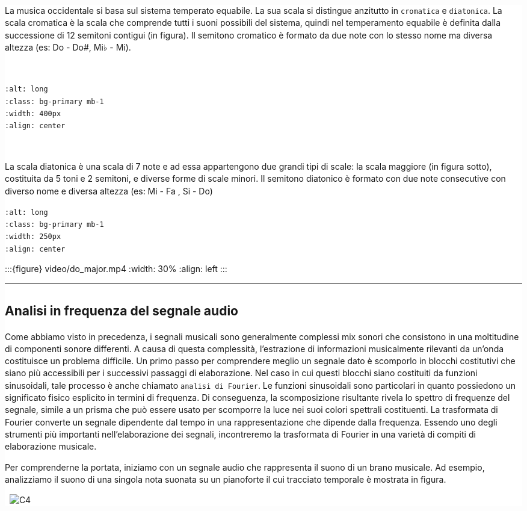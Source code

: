 La musica occidentale si basa sul sistema temperato equabile. La sua scala si distingue anzitutto in `cromatica` e `diatonica`. La scala cromatica è la scala che comprende tutti i suoni possibili del sistema, quindi nel temperamento equabile è definita dalla successione di 12 semitoni contigui (in figura). Il semitono cromatico è formato da due note con lo stesso nome ma diversa altezza (es: Do - Do\#, Mi$\flat$ - Mi).

&nbsp;
```{image} images/scala_do_maggiore.png
:alt: long
:class: bg-primary mb-1
:width: 400px
:align: center
```
&nbsp;

La scala diatonica è una scala di 7 note e ad essa appartengono due grandi tipi di scale: la scala maggiore (in figura sotto), costituita da 5 toni e 2 semitoni, e diverse forme di scale minori. Il semitono diatonico è formato con due note consecutive con diverso nome e diversa altezza (es: Mi - Fa , Si - Do)

```{image} images/scala_diatonica.png
:alt: long
:class: bg-primary mb-1
:width: 250px
:align: center
```

:::{figure} video/do_major.mp4
:width: 30%
:align: left
:::

---

## Analisi in frequenza del segnale audio

Come abbiamo visto in precedenza, i segnali musicali sono generalmente complessi mix sonori che consistono in una moltitudine di componenti sonore differenti. A causa di questa complessità, l’estrazione di informazioni musicalmente rilevanti da un’onda costituisce un problema difficile. Un primo passo per comprendere meglio un segnale dato è scomporlo in blocchi costitutivi che siano più accessibili per i successivi passaggi di elaborazione. Nel caso in cui questi blocchi siano costituiti da funzioni sinusoidali, tale processo è anche chiamato `analisi di Fourier`. Le funzioni sinusoidali sono particolari in quanto possiedono un significato fisico esplicito in termini di frequenza. Di conseguenza, la scomposizione risultante rivela lo spettro di frequenze del segnale, simile a un prisma che può essere usato per scomporre la luce nei suoi colori spettrali costituenti. La trasformata di Fourier converte un segnale dipendente dal tempo in una rappresentazione che dipende dalla frequenza. Essendo uno degli strumenti più importanti nell’elaborazione dei segnali, incontreremo la trasformata di Fourier in una varietà di compiti di elaborazione musicale.

Per comprenderne la portata, iniziamo con un segnale audio che rappresenta il suono di un brano musicale. Ad esempio, analizziamo il suono di una singola nota suonata su un pianoforte il cui tracciato temporale è mostrata in figura. 

&nbsp;
![C4](images/C4_piano.png)
&nbsp;
